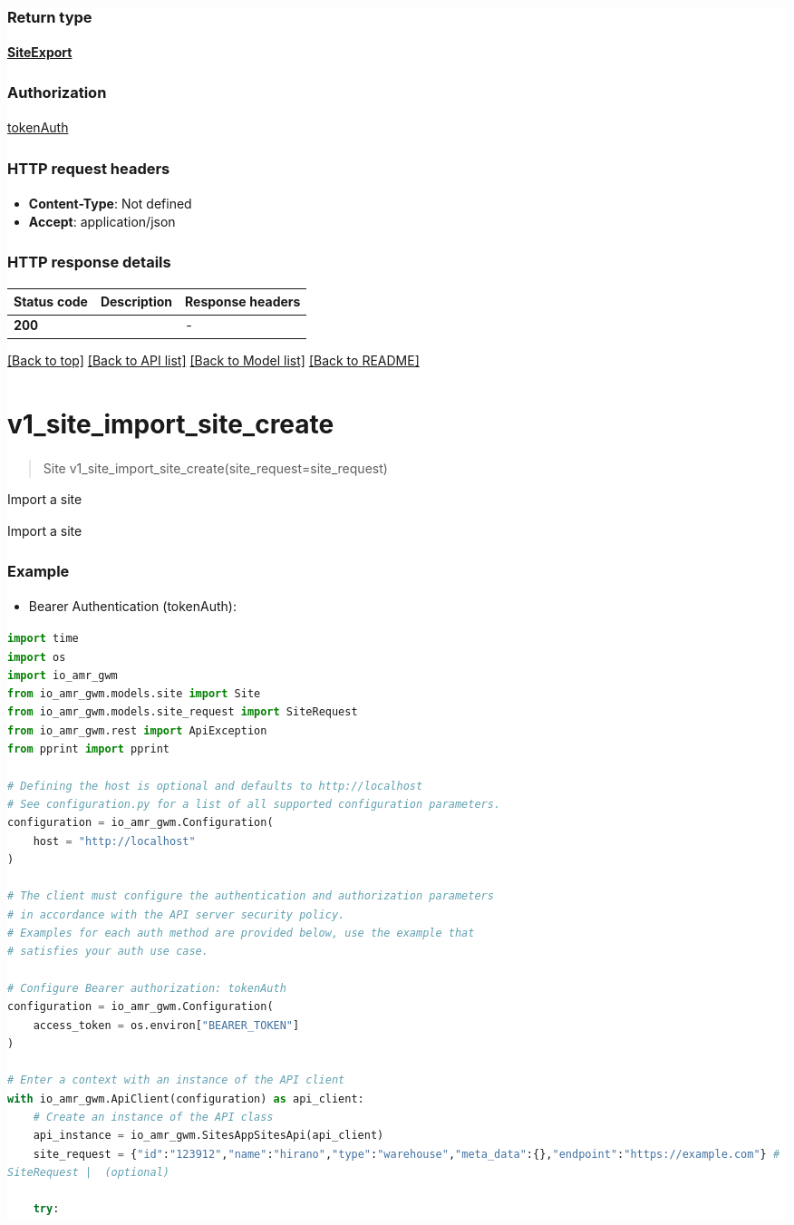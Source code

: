 ### Return type

[**SiteExport**](SiteExport.md)

### Authorization

[tokenAuth](../README.md#tokenAuth)

### HTTP request headers

 - **Content-Type**: Not defined
 - **Accept**: application/json

### HTTP response details
| Status code | Description | Response headers |
|-------------|-------------|------------------|
**200** |  |  -  |

[[Back to top]](#) [[Back to API list]](../README.md#documentation-for-api-endpoints) [[Back to Model list]](../README.md#documentation-for-models) [[Back to README]](../README.md)

# **v1_site_import_site_create**
> Site v1_site_import_site_create(site_request=site_request)

Import a site

Import a site

### Example

* Bearer Authentication (tokenAuth):
```python
import time
import os
import io_amr_gwm
from io_amr_gwm.models.site import Site
from io_amr_gwm.models.site_request import SiteRequest
from io_amr_gwm.rest import ApiException
from pprint import pprint

# Defining the host is optional and defaults to http://localhost
# See configuration.py for a list of all supported configuration parameters.
configuration = io_amr_gwm.Configuration(
    host = "http://localhost"
)

# The client must configure the authentication and authorization parameters
# in accordance with the API server security policy.
# Examples for each auth method are provided below, use the example that
# satisfies your auth use case.

# Configure Bearer authorization: tokenAuth
configuration = io_amr_gwm.Configuration(
    access_token = os.environ["BEARER_TOKEN"]
)

# Enter a context with an instance of the API client
with io_amr_gwm.ApiClient(configuration) as api_client:
    # Create an instance of the API class
    api_instance = io_amr_gwm.SitesAppSitesApi(api_client)
    site_request = {"id":"123912","name":"hirano","type":"warehouse","meta_data":{},"endpoint":"https://example.com"} # SiteRequest |  (optional)

    try:
```